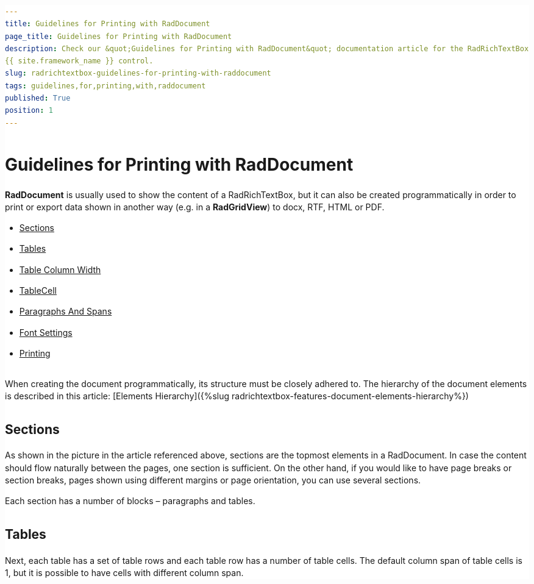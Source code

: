 ```yaml
---
title: Guidelines for Printing with RadDocument
page_title: Guidelines for Printing with RadDocument
description: Check our &quot;Guidelines for Printing with RadDocument&quot; documentation article for the RadRichTextBox {{ site.framework_name }} control.
slug: radrichtextbox-guidelines-for-printing-with-raddocument
tags: guidelines,for,printing,with,raddocument
published: True
position: 1
---
```


# Guidelines for Printing with RadDocument



__RadDocument__ is usually used to show the content of a RadRichTextBox, but it can also be created programmatically in order to print or export data shown in another way (e.g. in a __RadGridView__) to docx, RTF, HTML or PDF.
      

* [Sections](#sections)

* [Tables](#tables)

* [Table Column Width](#table-column-width)

* [TableCell](#tablecell)

* [Paragraphs And Spans](#paragraphs-and-spans)

* [Font Settings](#font-settings)

* [Printing](#printing)

## 

When creating the document programmatically, its structure must be closely adhered to. The hierarchy of the document elements is described in this article: [Elements Hierarchy]({%slug radrichtextbox-features-document-elements-hierarchy%})

## Sections

As shown in the picture in the article referenced above, sections are the topmost elements in a RadDocument. In case the content should flow naturally between the pages, one section is sufficient. On the other hand, if you would like to have page breaks or section breaks, pages shown using different margins or page orientation, you can use several sections.
        

Each section has a number of blocks – paragraphs and tables.
        

## Tables

Next, each table has a set of table rows and each table row has a number of table cells. The default column span of table cells is 1, but it is possible to have cells with different column span.
        